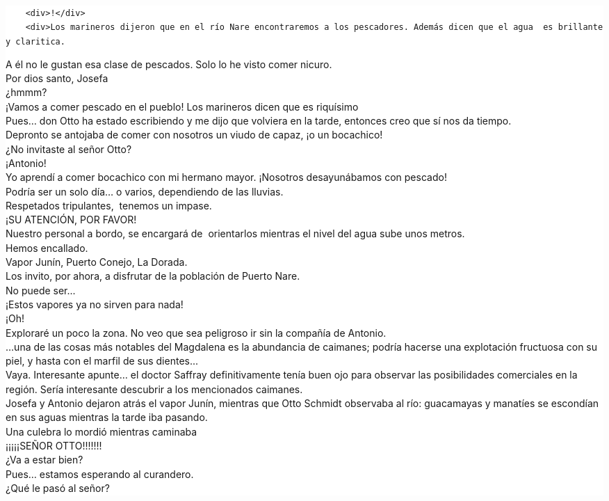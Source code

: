 		<div>!</div>
		<div>Los marineros dijeron que en el río Nare encontraremos a los pescadores. Además dicen que el agua  es brillante y claritica.
</div>
		<div>A él no le gustan esa clase de pescados. Solo lo he visto comer nicuro.</div>
		<div>Por dios santo, Josefa</div>
		<div>¿hmmm?</div>
		<div></div>
		<div>¡Vamos a comer pescado en el pueblo!
Los marineros dicen que es riquísimo
</div>
		<div>Pues… don Otto ha estado escribiendo y me dijo que volviera en la tarde, entonces creo que sí nos da tiempo.
</div>
		<div>Depronto se antojaba
de comer con nosotros
un viudo de capaz, ¡o un bocachico!
</div>
		<div>¿No invitaste al señor Otto?</div>
		<div>¡Antonio!</div>
		<div>Yo aprendí a comer bocachico con mi hermano mayor.
¡Nosotros desayunábamos con pescado!
</div>
		<div>Podría ser un solo día… o varios, dependiendo de las lluvias.</div>
		<div>Respetados tripulantes, 
tenemos un impase.
</div>
		<div>¡SU ATENCIÓN, POR FAVOR!
</div>
		<div>Nuestro personal a bordo, se encargará de 
orientarlos mientras el nivel del agua sube unos metros.
</div>
		<div>Hemos encallado.</div>
		<div>Vapor Junín, Puerto Conejo, La Dorada.
</div>
		<div>Los invito, por ahora, a disfrutar de la población de Puerto Nare.
</div>
		<div>No puede ser...</div>
		<div>¡Estos vapores ya no sirven para nada!</div>
		<div>¡Oh!</div>
		<div>Exploraré un poco la zona. No veo que sea peligroso ir sin la compañía de Antonio.</div>
		<div>…una de las cosas más notables del Magdalena es la abundancia de caimanes; podría hacerse una explotación fructuosa con su piel, y hasta con el marfil de sus dientes...
</div>
		<div>Vaya. Interesante apunte… el doctor Saffray definitivamente tenía buen ojo para observar las posibilidades comerciales en la región. Sería interesante descubrir a los mencionados caimanes. </div>
		<div>Josefa y Antonio dejaron atrás el vapor Junín, mientras que
Otto Schmidt observaba al río: guacamayas y manatíes se
escondían en sus aguas mientras la tarde iba pasando.
</div>
		<div>Una culebra lo mordió mientras caminaba
</div>
		<div>¡¡¡¡¡SEÑOR OTTO!!!!!!!
</div>
		<div>¿Va a estar bien?</div>
		<div>Pues…
estamos esperando
al curandero.
</div>
		<div>¿Qué le pasó al señor?
</div>
